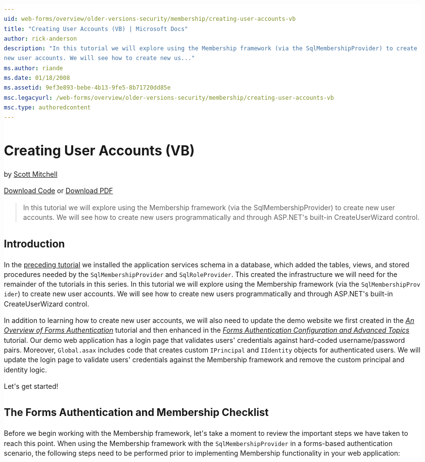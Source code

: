 ```yaml
---
uid: web-forms/overview/older-versions-security/membership/creating-user-accounts-vb
title: "Creating User Accounts (VB) | Microsoft Docs"
author: rick-anderson
description: "In this tutorial we will explore using the Membership framework (via the SqlMembershipProvider) to create new user accounts. We will see how to create new us..."
ms.author: riande
ms.date: 01/18/2008
ms.assetid: 9ef3e893-bebe-4b13-9fe5-8b71720dd85e
msc.legacyurl: /web-forms/overview/older-versions-security/membership/creating-user-accounts-vb
msc.type: authoredcontent
---
```

# Creating User Accounts (VB)

by [Scott Mitchell](https://twitter.com/ScottOnWriting)

[Download Code](https://download.microsoft.com/download/3/f/5/3f5a8605-c526-4b34-b3fd-a34167117633/ASPNET_Security_Tutorial_05_VB.zip) or [Download PDF](https://download.microsoft.com/download/3/f/5/3f5a8605-c526-4b34-b3fd-a34167117633/aspnet_tutorial05_CreatingUsers_vb.pdf)

> In this tutorial we will explore using the Membership framework (via the SqlMembershipProvider) to create new user accounts. We will see how to create new users programmatically and through ASP.NET's built-in CreateUserWizard control.

## Introduction

In the <a id="_msoanchor_1"></a>[preceding tutorial](creating-the-membership-schema-in-sql-server-vb.md) we installed the application services schema in a database, which added the tables, views, and stored procedures needed by the `SqlMembershipProvider` and `SqlRoleProvider`. This created the infrastructure we will need for the remainder of the tutorials in this series. In this tutorial we will explore using the Membership framework (via the `SqlMembershipProvider`) to create new user accounts. We will see how to create new users programmatically and through ASP.NET's built-in CreateUserWizard control.

In addition to learning how to create new user accounts, we will also need to update the demo website we first created in the *<a id="_msoanchor_2"></a>[An Overview of Forms Authentication](../introduction/an-overview-of-forms-authentication-vb.md)* tutorial and then enhanced in the *<a id="_msoanchor_3"></a>[Forms Authentication Configuration and Advanced Topics](../introduction/forms-authentication-configuration-and-advanced-topics-vb.md)* tutorial. Our demo web application has a login page that validates users' credentials against hard-coded username/password pairs. Moreover, `Global.asax` includes code that creates custom `IPrincipal` and `IIdentity` objects for authenticated users. We will update the login page to validate users' credentials against the Membership framework and remove the custom principal and identity logic.

Let's get started!

## The Forms Authentication and Membership Checklist

Before we begin working with the Membership framework, let's take a moment to review the important steps we have taken to reach this point. When using the Membership framework with the `SqlMembershipProvider` in a forms-based authentication scenario, the following steps need to be performed prior to implementing Membership functionality in your web application:
